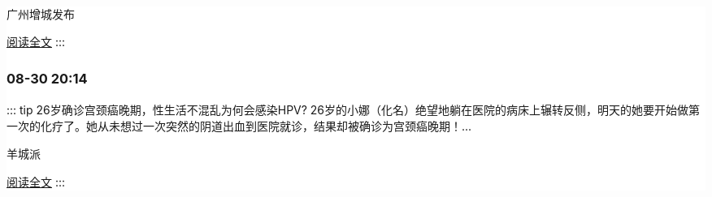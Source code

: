 广州增城发布

[阅读全文](https://view.inews.qq.com/a/20230903A04LZO00?uid=101705948131&chlid=_qqnews_custom_search_all#)
:::

### 08-30 20:14
::: tip 26岁确诊宫颈癌晚期，性生活不混乱为何会感染HPV?
26岁的小娜（化名）绝望地躺在医院的病床上辗转反侧，明天的她要开始做第一次的化疗了。她从未想过一次突然的阴道出血到医院就诊，结果却被确诊为宫颈癌晚期！...

羊城派

[阅读全文](https://view.inews.qq.com/a/20230830A08XVV00?uid=100188415180&chlid=news_news_antip#)
:::

